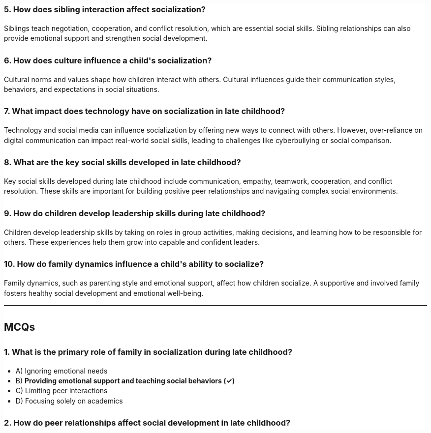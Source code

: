 ### 5. How does sibling interaction affect socialization?

Siblings teach negotiation, cooperation, and conflict resolution, which are essential social skills. Sibling relationships can also provide emotional support and strengthen social development.

### 6. How does culture influence a child's socialization?

Cultural norms and values shape how children interact with others. Cultural influences guide their communication styles, behaviors, and expectations in social situations.

### 7. What impact does technology have on socialization in late childhood?

Technology and social media can influence socialization by offering new ways to connect with others. However, over-reliance on digital communication can impact real-world social skills, leading to challenges like cyberbullying or social comparison.

### 8. What are the key social skills developed in late childhood?

Key social skills developed during late childhood include communication, empathy, teamwork, cooperation, and conflict resolution. These skills are important for building positive peer relationships and navigating complex social environments.

### 9. How do children develop leadership skills during late childhood?

Children develop leadership skills by taking on roles in group activities, making decisions, and learning how to be responsible for others. These experiences help them grow into capable and confident leaders.

### 10. How do family dynamics influence a child's ability to socialize?

Family dynamics, such as parenting style and emotional support, affect how children socialize. A supportive and involved family fosters healthy social development and emotional well-being.

---

## MCQs

### 1. What is the primary role of family in socialization during late childhood?

- A) Ignoring emotional needs
- B) **Providing emotional support and teaching social behaviors (✓)**
- C) Limiting peer interactions
- D) Focusing solely on academics

### 2. How do peer relationships affect social development in late childhood?

